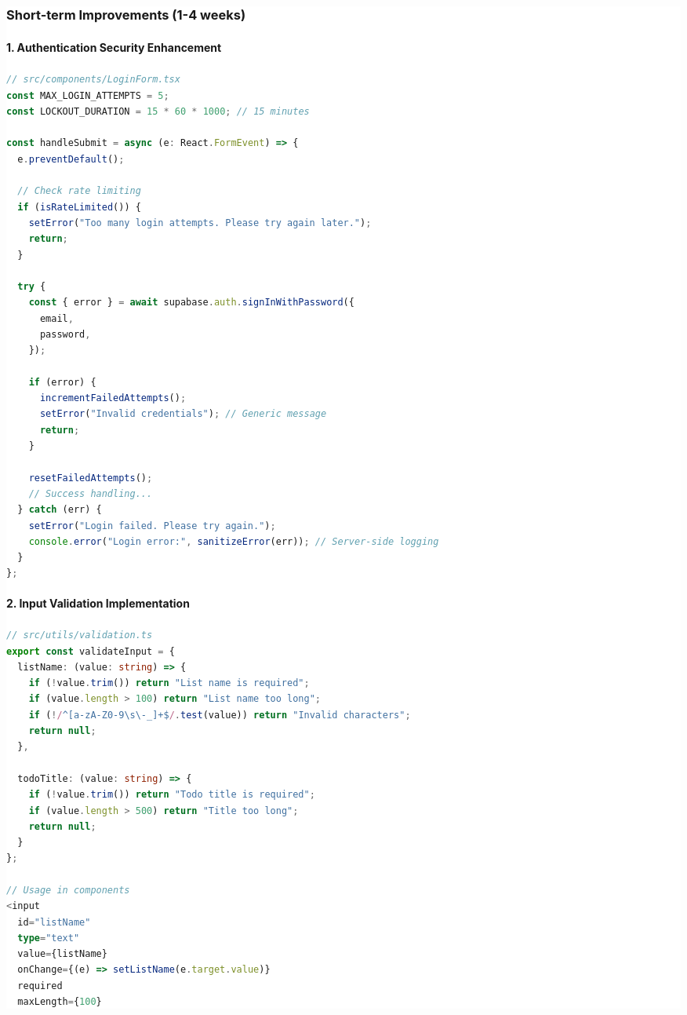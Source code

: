 ### Short-term Improvements (1-4 weeks)

#### 1. Authentication Security Enhancement
```typescript
// src/components/LoginForm.tsx
const MAX_LOGIN_ATTEMPTS = 5;
const LOCKOUT_DURATION = 15 * 60 * 1000; // 15 minutes

const handleSubmit = async (e: React.FormEvent) => {
  e.preventDefault();
  
  // Check rate limiting
  if (isRateLimited()) {
    setError("Too many login attempts. Please try again later.");
    return;
  }
  
  try {
    const { error } = await supabase.auth.signInWithPassword({
      email,
      password,
    });
    
    if (error) {
      incrementFailedAttempts();
      setError("Invalid credentials"); // Generic message
      return;
    }
    
    resetFailedAttempts();
    // Success handling...
  } catch (err) {
    setError("Login failed. Please try again.");
    console.error("Login error:", sanitizeError(err)); // Server-side logging
  }
};
```

#### 2. Input Validation Implementation
```typescript
// src/utils/validation.ts
export const validateInput = {
  listName: (value: string) => {
    if (!value.trim()) return "List name is required";
    if (value.length > 100) return "List name too long";
    if (!/^[a-zA-Z0-9\s\-_]+$/.test(value)) return "Invalid characters";
    return null;
  },
  
  todoTitle: (value: string) => {
    if (!value.trim()) return "Todo title is required";
    if (value.length > 500) return "Title too long";
    return null;
  }
};

// Usage in components
<input
  id="listName"
  type="text"
  value={listName}
  onChange={(e) => setListName(e.target.value)}
  required
  maxLength={100}
```